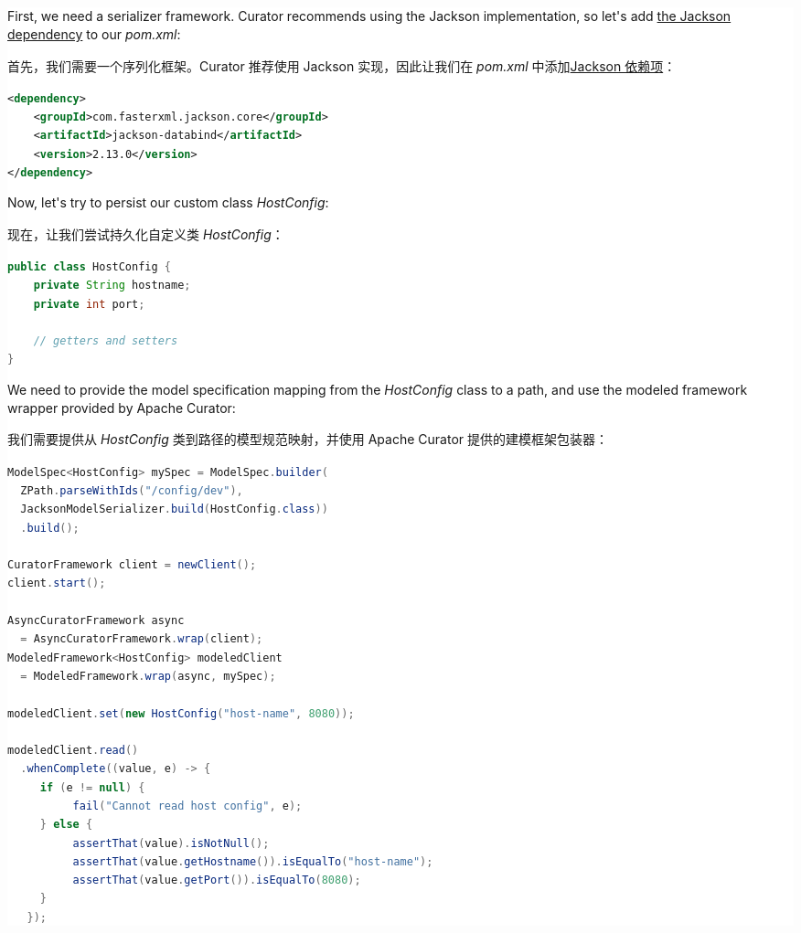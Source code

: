 First, we need a serializer framework. Curator recommends using the Jackson implementation, so let's add [the Jackson dependency](https://search.maven.org/classic/#search%7Cgav%7C1%7Cg%3A%22com.fasterxml.jackson.core%22%20AND%20a%3A%22jackson-databind%22) to our _pom.xml_:

首先，我们需要一个序列化框架。Curator 推荐使用 Jackson 实现，因此让我们在 _pom.xml_ 中添加[Jackson 依赖项](https://search.maven.org/classic/#search%7Cgav%7C1%7Cg%3A%22com.fasterxml.jackson.core%22%20AND%20a%3A%22jackson-databind%22)：

```xml
<dependency>
    <groupId>com.fasterxml.jackson.core</groupId>
    <artifactId>jackson-databind</artifactId>
    <version>2.13.0</version>
</dependency>
```

Now, let's try to persist our custom class _HostConfig_:

现在，让我们尝试持久化自定义类 _HostConfig_：

```java
public class HostConfig {
    private String hostname;
    private int port;

    // getters and setters
}
```

We need to provide the model specification mapping from the _HostConfig_ class to a path, and use the modeled framework wrapper provided by Apache Curator:

我们需要提供从 _HostConfig_ 类到路径的模型规范映射，并使用 Apache Curator 提供的建模框架包装器：

```java
ModelSpec<HostConfig> mySpec = ModelSpec.builder(
  ZPath.parseWithIds("/config/dev"), 
  JacksonModelSerializer.build(HostConfig.class))
  .build();

CuratorFramework client = newClient();
client.start();

AsyncCuratorFramework async 
  = AsyncCuratorFramework.wrap(client);
ModeledFramework<HostConfig> modeledClient 
  = ModeledFramework.wrap(async, mySpec);

modeledClient.set(new HostConfig("host-name", 8080));

modeledClient.read()
  .whenComplete((value, e) -> {
     if (e != null) {
          fail("Cannot read host config", e);
     } else {
          assertThat(value).isNotNull();
          assertThat(value.getHostname()).isEqualTo("host-name");
          assertThat(value.getPort()).isEqualTo(8080);
     }
   });
```
